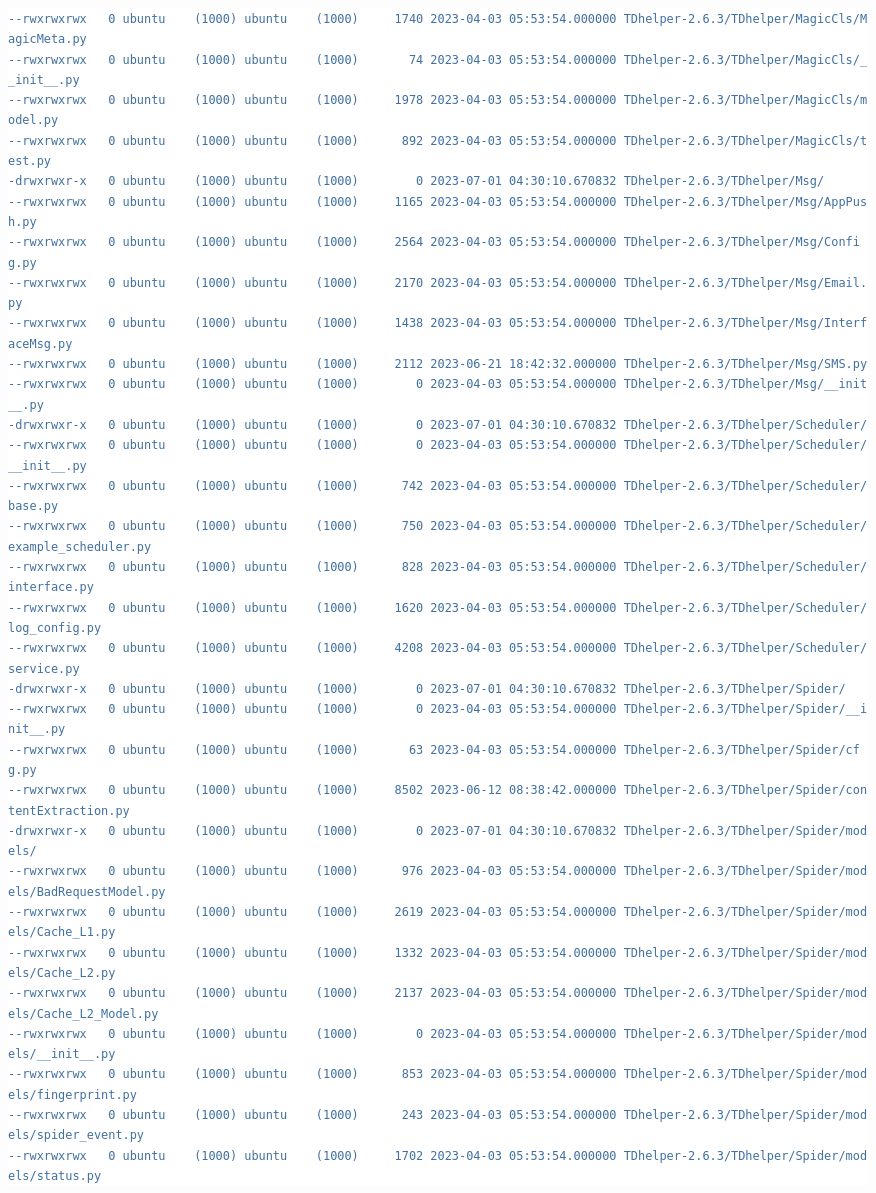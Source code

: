 ```diff
--rwxrwxrwx   0 ubuntu    (1000) ubuntu    (1000)     1740 2023-04-03 05:53:54.000000 TDhelper-2.6.3/TDhelper/MagicCls/MagicMeta.py
--rwxrwxrwx   0 ubuntu    (1000) ubuntu    (1000)       74 2023-04-03 05:53:54.000000 TDhelper-2.6.3/TDhelper/MagicCls/__init__.py
--rwxrwxrwx   0 ubuntu    (1000) ubuntu    (1000)     1978 2023-04-03 05:53:54.000000 TDhelper-2.6.3/TDhelper/MagicCls/model.py
--rwxrwxrwx   0 ubuntu    (1000) ubuntu    (1000)      892 2023-04-03 05:53:54.000000 TDhelper-2.6.3/TDhelper/MagicCls/test.py
-drwxrwxr-x   0 ubuntu    (1000) ubuntu    (1000)        0 2023-07-01 04:30:10.670832 TDhelper-2.6.3/TDhelper/Msg/
--rwxrwxrwx   0 ubuntu    (1000) ubuntu    (1000)     1165 2023-04-03 05:53:54.000000 TDhelper-2.6.3/TDhelper/Msg/AppPush.py
--rwxrwxrwx   0 ubuntu    (1000) ubuntu    (1000)     2564 2023-04-03 05:53:54.000000 TDhelper-2.6.3/TDhelper/Msg/Config.py
--rwxrwxrwx   0 ubuntu    (1000) ubuntu    (1000)     2170 2023-04-03 05:53:54.000000 TDhelper-2.6.3/TDhelper/Msg/Email.py
--rwxrwxrwx   0 ubuntu    (1000) ubuntu    (1000)     1438 2023-04-03 05:53:54.000000 TDhelper-2.6.3/TDhelper/Msg/InterfaceMsg.py
--rwxrwxrwx   0 ubuntu    (1000) ubuntu    (1000)     2112 2023-06-21 18:42:32.000000 TDhelper-2.6.3/TDhelper/Msg/SMS.py
--rwxrwxrwx   0 ubuntu    (1000) ubuntu    (1000)        0 2023-04-03 05:53:54.000000 TDhelper-2.6.3/TDhelper/Msg/__init__.py
-drwxrwxr-x   0 ubuntu    (1000) ubuntu    (1000)        0 2023-07-01 04:30:10.670832 TDhelper-2.6.3/TDhelper/Scheduler/
--rwxrwxrwx   0 ubuntu    (1000) ubuntu    (1000)        0 2023-04-03 05:53:54.000000 TDhelper-2.6.3/TDhelper/Scheduler/__init__.py
--rwxrwxrwx   0 ubuntu    (1000) ubuntu    (1000)      742 2023-04-03 05:53:54.000000 TDhelper-2.6.3/TDhelper/Scheduler/base.py
--rwxrwxrwx   0 ubuntu    (1000) ubuntu    (1000)      750 2023-04-03 05:53:54.000000 TDhelper-2.6.3/TDhelper/Scheduler/example_scheduler.py
--rwxrwxrwx   0 ubuntu    (1000) ubuntu    (1000)      828 2023-04-03 05:53:54.000000 TDhelper-2.6.3/TDhelper/Scheduler/interface.py
--rwxrwxrwx   0 ubuntu    (1000) ubuntu    (1000)     1620 2023-04-03 05:53:54.000000 TDhelper-2.6.3/TDhelper/Scheduler/log_config.py
--rwxrwxrwx   0 ubuntu    (1000) ubuntu    (1000)     4208 2023-04-03 05:53:54.000000 TDhelper-2.6.3/TDhelper/Scheduler/service.py
-drwxrwxr-x   0 ubuntu    (1000) ubuntu    (1000)        0 2023-07-01 04:30:10.670832 TDhelper-2.6.3/TDhelper/Spider/
--rwxrwxrwx   0 ubuntu    (1000) ubuntu    (1000)        0 2023-04-03 05:53:54.000000 TDhelper-2.6.3/TDhelper/Spider/__init__.py
--rwxrwxrwx   0 ubuntu    (1000) ubuntu    (1000)       63 2023-04-03 05:53:54.000000 TDhelper-2.6.3/TDhelper/Spider/cfg.py
--rwxrwxrwx   0 ubuntu    (1000) ubuntu    (1000)     8502 2023-06-12 08:38:42.000000 TDhelper-2.6.3/TDhelper/Spider/contentExtraction.py
-drwxrwxr-x   0 ubuntu    (1000) ubuntu    (1000)        0 2023-07-01 04:30:10.670832 TDhelper-2.6.3/TDhelper/Spider/models/
--rwxrwxrwx   0 ubuntu    (1000) ubuntu    (1000)      976 2023-04-03 05:53:54.000000 TDhelper-2.6.3/TDhelper/Spider/models/BadRequestModel.py
--rwxrwxrwx   0 ubuntu    (1000) ubuntu    (1000)     2619 2023-04-03 05:53:54.000000 TDhelper-2.6.3/TDhelper/Spider/models/Cache_L1.py
--rwxrwxrwx   0 ubuntu    (1000) ubuntu    (1000)     1332 2023-04-03 05:53:54.000000 TDhelper-2.6.3/TDhelper/Spider/models/Cache_L2.py
--rwxrwxrwx   0 ubuntu    (1000) ubuntu    (1000)     2137 2023-04-03 05:53:54.000000 TDhelper-2.6.3/TDhelper/Spider/models/Cache_L2_Model.py
--rwxrwxrwx   0 ubuntu    (1000) ubuntu    (1000)        0 2023-04-03 05:53:54.000000 TDhelper-2.6.3/TDhelper/Spider/models/__init__.py
--rwxrwxrwx   0 ubuntu    (1000) ubuntu    (1000)      853 2023-04-03 05:53:54.000000 TDhelper-2.6.3/TDhelper/Spider/models/fingerprint.py
--rwxrwxrwx   0 ubuntu    (1000) ubuntu    (1000)      243 2023-04-03 05:53:54.000000 TDhelper-2.6.3/TDhelper/Spider/models/spider_event.py
--rwxrwxrwx   0 ubuntu    (1000) ubuntu    (1000)     1702 2023-04-03 05:53:54.000000 TDhelper-2.6.3/TDhelper/Spider/models/status.py
```